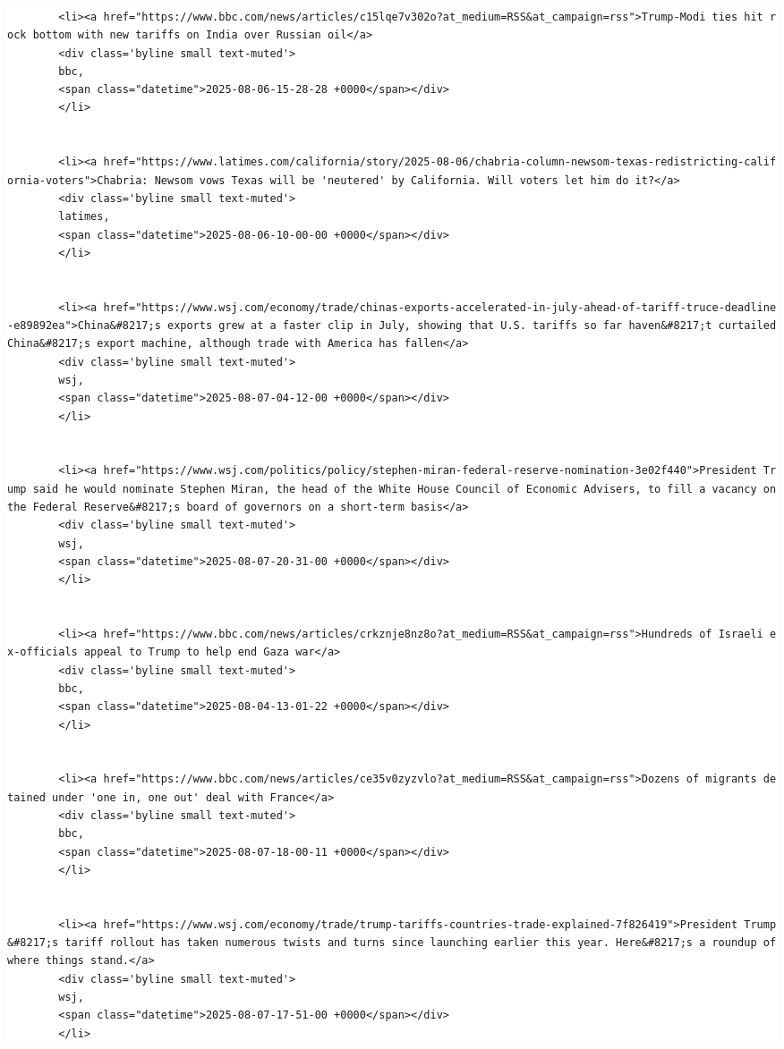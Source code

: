             <li><a href="https://www.bbc.com/news/articles/c15lqe7v302o?at_medium=RSS&at_campaign=rss">Trump-Modi ties hit rock bottom with new tariffs on India over Russian oil</a>
            <div class='byline small text-muted'>
            bbc, 
            <span class="datetime">2025-08-06-15-28-28 +0000</span></div>
            </li>
        

            <li><a href="https://www.latimes.com/california/story/2025-08-06/chabria-column-newsom-texas-redistricting-california-voters">Chabria: Newsom vows Texas will be 'neutered' by California. Will voters let him do it?</a>
            <div class='byline small text-muted'>
            latimes, 
            <span class="datetime">2025-08-06-10-00-00 +0000</span></div>
            </li>
        

            <li><a href="https://www.wsj.com/economy/trade/chinas-exports-accelerated-in-july-ahead-of-tariff-truce-deadline-e89892ea">China&#8217;s exports grew at a faster clip in July, showing that U.S. tariffs so far haven&#8217;t curtailed China&#8217;s export machine, although trade with America has fallen</a>
            <div class='byline small text-muted'>
            wsj, 
            <span class="datetime">2025-08-07-04-12-00 +0000</span></div>
            </li>
        

            <li><a href="https://www.wsj.com/politics/policy/stephen-miran-federal-reserve-nomination-3e02f440">President Trump said he would nominate Stephen Miran, the head of the White House Council of Economic Advisers, to fill a vacancy on the Federal Reserve&#8217;s board of governors on a short-term basis</a>
            <div class='byline small text-muted'>
            wsj, 
            <span class="datetime">2025-08-07-20-31-00 +0000</span></div>
            </li>
        

            <li><a href="https://www.bbc.com/news/articles/crkznje8nz8o?at_medium=RSS&at_campaign=rss">Hundreds of Israeli ex-officials appeal to Trump to help end Gaza war</a>
            <div class='byline small text-muted'>
            bbc, 
            <span class="datetime">2025-08-04-13-01-22 +0000</span></div>
            </li>
        

            <li><a href="https://www.bbc.com/news/articles/ce35v0zyzvlo?at_medium=RSS&at_campaign=rss">Dozens of migrants detained under 'one in, one out' deal with France</a>
            <div class='byline small text-muted'>
            bbc, 
            <span class="datetime">2025-08-07-18-00-11 +0000</span></div>
            </li>
        

            <li><a href="https://www.wsj.com/economy/trade/trump-tariffs-countries-trade-explained-7f826419">President Trump&#8217;s tariff rollout has taken numerous twists and turns since launching earlier this year. Here&#8217;s a roundup of where things stand.</a>
            <div class='byline small text-muted'>
            wsj, 
            <span class="datetime">2025-08-07-17-51-00 +0000</span></div>
            </li>
        